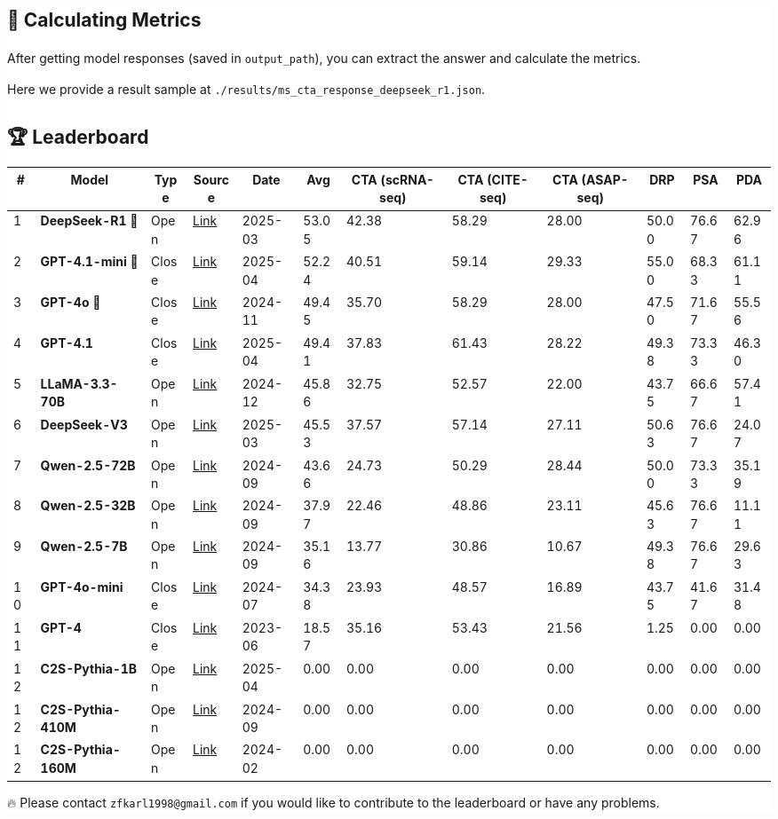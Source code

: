 ## 💪 Calculating Metrics

After getting model responses (saved in `output_path`), you can extract the answer and calculate the metrics.

Here we provide a result sample at `./results/ms_cta_response_deepseek_r1.json`.



## 🏆 Leaderboard

| **#** | **Model**            | **Type** | **Source**  | **Date**   |  **Avg**  | **CTA (scRNA-seq)**  | **CTA (CITE-seq)** | **CTA (ASAP-seq)** | **DRP** | **PSA** | **PDA** |
| ----- | -------------------- | -------- | ----------- | ---------- | -------- | ------- | ------- | ------- | ------- | ------- | ------- | 
| 1     | **DeepSeek-R1 🥇**      | Open     | [Link](https://huggingface.co/deepseek-ai/DeepSeek-R1)  | 2025-03 | 53.05 |42.38 | 58.29 | 28.00 | 50.00 | 76.67  | 62.96 | 
| 2     | **GPT-4.1-mini 🥈**     | Close    | [Link](https://platform.openai.com/docs/models/gpt-4.1-mini) | 2025-04 | 52.24 |40.51 |	59.14 |	29.33 |	55.00 	|68.33 |	61.11 | 
| 3     | **GPT-4o 🥉**           | Close    | [Link](https://platform.openai.com/docs/models/gpt-4o) | 2024-11 | 49.45 |35.70 |	58.29 |	28.00 |	47.50 |	71.67 |	55.56 | 
| 4     | **GPT-4.1**          | Close    | [Link](https://platform.openai.com/docs/models/gpt-4.1) | 2025-04 | 49.41 |37.83 |	61.43 |	28.22 	|49.38 |	73.33 |	46.30  | 
| 5     | **LLaMA-3.3-70B**    | Open     | [Link](https://huggingface.co/meta-llama/Llama-3.3-70B-Instruct) | 2024-12 |45.86 | 32.75 |52.57 |	22.00 |	43.75 |	66.67 |	57.41 | 
| 6     | **DeepSeek-V3**      | Open     | [Link](https://huggingface.co/deepseek-ai/DeepSeek-V3) | 2025-03 |45.53 | 37.57 | 57.14 | 27.11 | 50.63 | 76.67  | 24.07 | 
| 7     | **Qwen-2.5-72B**     | Open     | [Link](https://huggingface.co/Qwen/Qwen2.5-72B) | 2024-09 | 43.66 |24.73 |	50.29 |	28.44 |	50.00 |	73.33 |	35.19  | 
| 8     | **Qwen-2.5-32B**     | Open     | [Link](https://huggingface.co/Qwen/Qwen2.5-32B) | 2024-09 | 37.97 |22.46 |	48.86 |	23.11 |	45.63 |	76.67 |	11.11  | 
| 9     | **Qwen-2.5-7B**      | Open     | [Link](https://huggingface.co/Qwen/Qwen2.5-7B) | 2024-09 | 35.16 |13.77 |	30.86 |	10.67 |	49.38 |	76.67 |	29.63   | 
| 10    | **GPT-4o-mini**      | Close    | [Link](https://platform.openai.com/docs/models/gpt-4o-mini) | 2024-07 | 34.38 |23.93 |	48.57 |	16.89 |	43.75 |	41.67 |	31.48  | 
| 11    | **GPT-4**            | Close    | [Link](https://platform.openai.com/docs/models/gpt-4) | 2023-06 | 18.57 |35.16 |	53.43 |	21.56 	|1.25 |	0.00 |	0.00   | 
| 12    | **C2S-Pythia-1B**    | Open     | [Link](https://huggingface.co/vandijklab/C2S-Scale-Pythia-1b-pt) | 2025-04 | 0.00| 0.00 |	0.00 |	0.00 |	0.00 |	0.00 |	0.00  | 
| 12    | **C2S-Pythia-410M**  | Open     | [Link](https://huggingface.co/vandijklab/C2S-Pythia-410m-diverse-single-and-multi-cell-tasks) | 2024-09 | 0.00| 0.00 |	0.00 |	0.00 |	0.00 |	0.00 |	0.00  | 
| 12    | **C2S-Pythia-160M**  | Open     | [Link](https://huggingface.co/vandijklab/pythia-160m-c2s) | 2024-02 | 0.00| 0.00 |	0.00 |	0.00 |	0.00 |	0.00 |	0.00  | 



🔥 Please contact `zfkarl1998@gmail.com` if you would like to contribute to the leaderboard or have any problems.